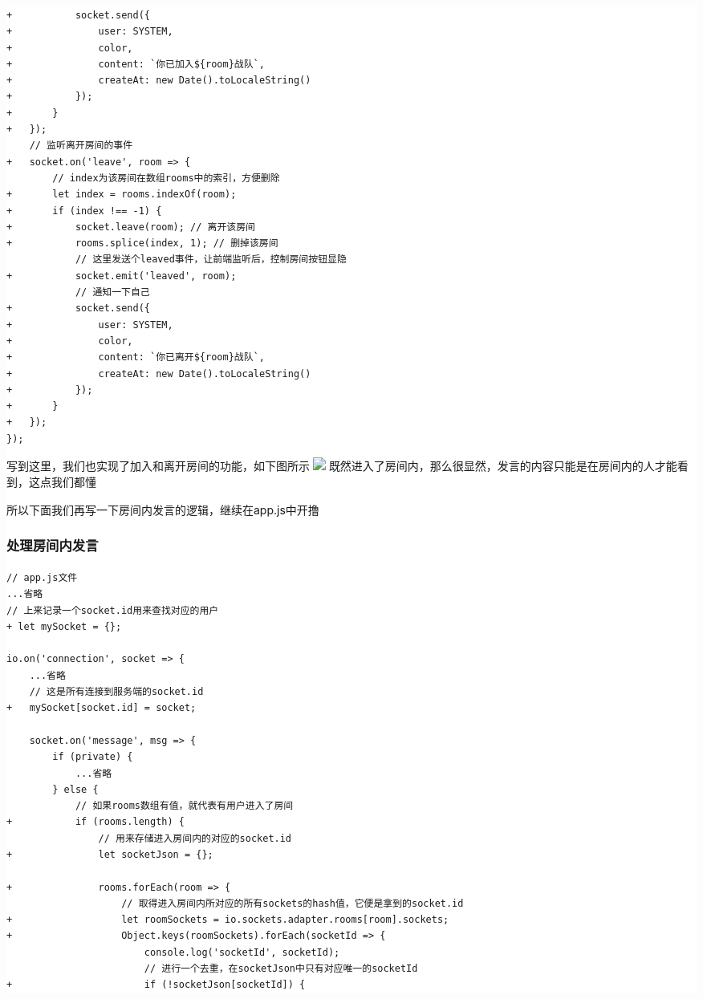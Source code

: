 ```
+           socket.send({
+               user: SYSTEM,
+               color,
+               content: `你已加入${room}战队`,
+               createAt: new Date().toLocaleString()
+           });
+       }
+   });
    // 监听离开房间的事件
+   socket.on('leave', room => {
        // index为该房间在数组rooms中的索引，方便删除
+       let index = rooms.indexOf(room);
+       if (index !== -1) {
+           socket.leave(room); // 离开该房间
+           rooms.splice(index, 1); // 删掉该房间
            // 这里发送个leaved事件，让前端监听后，控制房间按钮显隐
+           socket.emit('leaved', room);
            // 通知一下自己
+           socket.send({
+               user: SYSTEM,
+               color,
+               content: `你已离开${room}战队`,
+               createAt: new Date().toLocaleString()
+           });
+       }
+   });
});
```
写到这里，我们也实现了加入和离开房间的功能，如下图所示
<a data-fancybox title="" href="https://raw.githubusercontent.com/ColaStar/static/master/images/socket.io5.png">![](https://raw.githubusercontent.com/ColaStar/static/master/images/socket.io5.png)</a>
既然进入了房间内，那么很显然，发言的内容只能是在房间内的人才能看到，这点我们都懂

所以下面我们再写一下房间内发言的逻辑，继续在app.js中开撸

### 处理房间内发言

```
// app.js文件
...省略
// 上来记录一个socket.id用来查找对应的用户
+ let mySocket = {};

io.on('connection', socket => {
    ...省略
    // 这是所有连接到服务端的socket.id
+   mySocket[socket.id] = socket;
    
    socket.on('message', msg => {
        if (private) {
            ...省略
        } else {
            // 如果rooms数组有值，就代表有用户进入了房间
+           if (rooms.length) {
                // 用来存储进入房间内的对应的socket.id
+               let socketJson = {};

+               rooms.forEach(room => {
                    // 取得进入房间内所对应的所有sockets的hash值，它便是拿到的socket.id
+                   let roomSockets = io.sockets.adapter.rooms[room].sockets;
+                   Object.keys(roomSockets).forEach(socketId => {
                        console.log('socketId', socketId);
                        // 进行一个去重，在socketJson中只有对应唯一的socketId
+                       if (!socketJson[socketId]) {
```